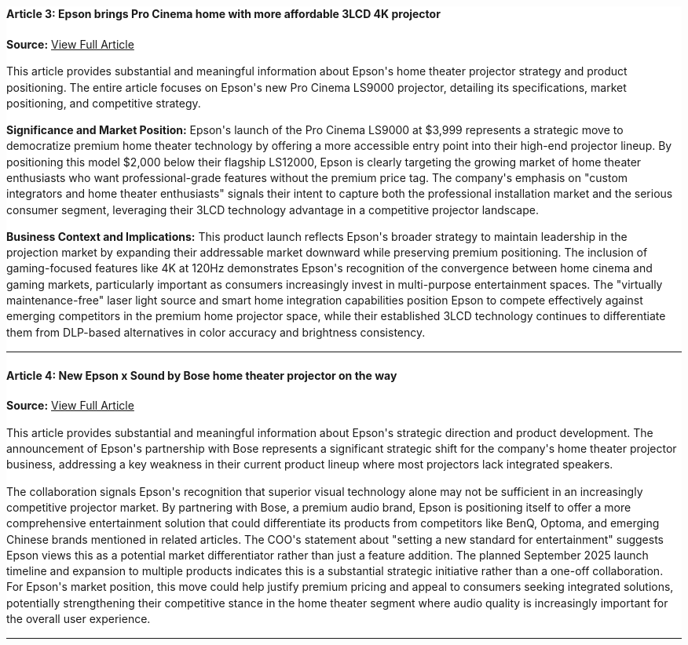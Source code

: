 
#### Article 3: Epson brings Pro Cinema home with more affordable 3LCD 4K projector

**Source:** [View Full Article](https://newatlas.com/home-entertainment/epson-pro-cinema-ls9000-3lcd-4k-projector/)

This article provides substantial and meaningful information about Epson's home theater projector strategy and product positioning. The entire article focuses on Epson's new Pro Cinema LS9000 projector, detailing its specifications, market positioning, and competitive strategy.

**Significance and Market Position:**
Epson's launch of the Pro Cinema LS9000 at $3,999 represents a strategic move to democratize premium home theater technology by offering a more accessible entry point into their high-end projector lineup. By positioning this model $2,000 below their flagship LS12000, Epson is clearly targeting the growing market of home theater enthusiasts who want professional-grade features without the premium price tag. The company's emphasis on "custom integrators and home theater enthusiasts" signals their intent to capture both the professional installation market and the serious consumer segment, leveraging their 3LCD technology advantage in a competitive projector landscape.

**Business Context and Implications:**
This product launch reflects Epson's broader strategy to maintain leadership in the projection market by expanding their addressable market downward while preserving premium positioning. The inclusion of gaming-focused features like 4K at 120Hz demonstrates Epson's recognition of the convergence between home cinema and gaming markets, particularly important as consumers increasingly invest in multi-purpose entertainment spaces. The "virtually maintenance-free" laser light source and smart home integration capabilities position Epson to compete effectively against emerging competitors in the premium home projector space, while their established 3LCD technology continues to differentiate them from DLP-based alternatives in color accuracy and brightness consistency.

---

#### Article 4: New Epson x Sound by Bose home theater projector on the way

**Source:** [View Full Article](https://www.notebookcheck.net/New-Epson-x-Sound-by-Bose-home-theater-projector-on-the-way.1074054.0.html)

This article provides substantial and meaningful information about Epson's strategic direction and product development. The announcement of Epson's partnership with Bose represents a significant strategic shift for the company's home theater projector business, addressing a key weakness in their current product lineup where most projectors lack integrated speakers.

The collaboration signals Epson's recognition that superior visual technology alone may not be sufficient in an increasingly competitive projector market. By partnering with Bose, a premium audio brand, Epson is positioning itself to offer a more comprehensive entertainment solution that could differentiate its products from competitors like BenQ, Optoma, and emerging Chinese brands mentioned in related articles. The COO's statement about "setting a new standard for entertainment" suggests Epson views this as a potential market differentiator rather than just a feature addition. The planned September 2025 launch timeline and expansion to multiple products indicates this is a substantial strategic initiative rather than a one-off collaboration. For Epson's market position, this move could help justify premium pricing and appeal to consumers seeking integrated solutions, potentially strengthening their competitive stance in the home theater segment where audio quality is increasingly important for the overall user experience.

---